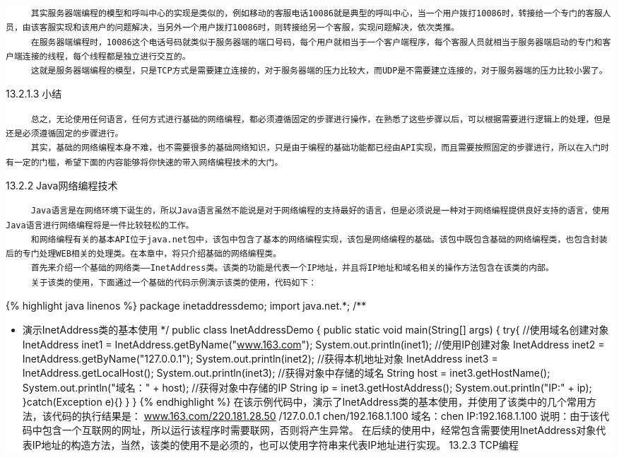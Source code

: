          其实服务器端编程的模型和呼叫中心的实现是类似的，例如移动的客服电话10086就是典型的呼叫中心，当一个用户拨打10086时，转接给一个专门的客服人员，由该客服实现和该用户的问题解决，当另外一个用户拨打10086时，则转接给另一个客服，实现问题解决，依次类推。
         在服务器端编程时，10086这个电话号码就类似于服务器端的端口号码，每个用户就相当于一个客户端程序，每个客服人员就相当于服务器端启动的专门和客户端连接的线程，每个线程都是独立进行交互的。
         这就是服务器端编程的模型，只是TCP方式是需要建立连接的，对于服务器端的压力比较大，而UDP是不需要建立连接的，对于服务器端的压力比较小罢了。
13.2.1.3 小结

         总之，无论使用任何语言，任何方式进行基础的网络编程，都必须遵循固定的步骤进行操作，在熟悉了这些步骤以后，可以根据需要进行逻辑上的处理，但是还是必须遵循固定的步骤进行。
         其实，基础的网络编程本身不难，也不需要很多的基础网络知识，只是由于编程的基础功能都已经由API实现，而且需要按照固定的步骤进行，所以在入门时有一定的门槛，希望下面的内容能够将你快速的带入网络编程技术的大门。
13.2.2 Java网络编程技术

         Java语言是在网络环境下诞生的，所以Java语言虽然不能说是对于网络编程的支持最好的语言，但是必须说是一种对于网络编程提供良好支持的语言，使用Java语言进行网络编程将是一件比较轻松的工作。
         和网络编程有关的基本API位于java.net包中，该包中包含了基本的网络编程实现，该包是网络编程的基础。该包中既包含基础的网络编程类，也包含封装后的专门处理WEB相关的处理类。在本章中，将只介绍基础的网络编程类。
         首先来介绍一个基础的网络类——InetAddress类。该类的功能是代表一个IP地址，并且将IP地址和域名相关的操作方法包含在该类的内部。
         关于该类的使用，下面通过一个基础的代码示例演示该类的使用，代码如下：
{% highlight java linenos %}
package inetaddressdemo;
import java.net.*;
/**
 * 演示InetAddress类的基本使用
 */
public class InetAddressDemo {
         public static void main(String[] args) {
                   try{
                            //使用域名创建对象
                            InetAddress inet1 = InetAddress.getByName("www.163.com");
                            System.out.println(inet1);
                            //使用IP创建对象
                            InetAddress inet2 = InetAddress.getByName("127.0.0.1");
                            System.out.println(inet2);
                            //获得本机地址对象
                            InetAddress inet3 = InetAddress.getLocalHost();
                            System.out.println(inet3);
                            //获得对象中存储的域名
                            String host = inet3.getHostName();
                            System.out.println("域名：" + host);
                            //获得对象中存储的IP
                            String ip = inet3.getHostAddress();
                            System.out.println("IP:" + ip);
                   }catch(Exception e){}
         }
}
{% endhighlight %}
         在该示例代码中，演示了InetAddress类的基本使用，并使用了该类中的几个常用方法，该代码的执行结果是：
                   www.163.com/220.181.28.50
/127.0.0.1
chen/192.168.1.100
域名：chen
IP:192.168.1.100
         说明：由于该代码中包含一个互联网的网址，所以运行该程序时需要联网，否则将产生异常。
         在后续的使用中，经常包含需要使用InetAddress对象代表IP地址的构造方法，当然，该类的使用不是必须的，也可以使用字符串来代表IP地址进行实现。
13.2.3 TCP编程
